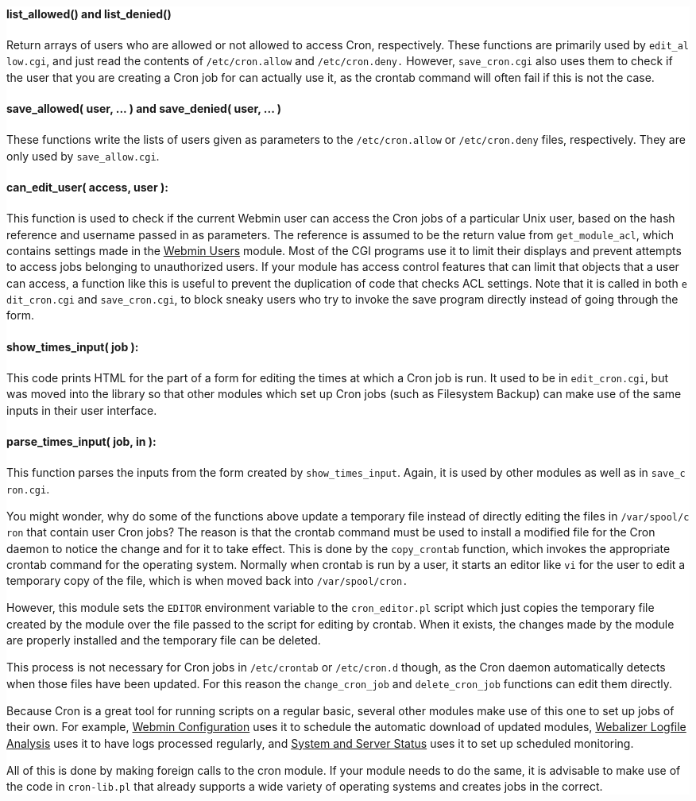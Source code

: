 #### list_allowed() and list_denied() 
Return arrays of users who are  allowed or not allowed to access Cron, respectively. These functions  are primarily used by `edit_allow.cgi`, and just read the contents of `/etc/cron.allow` and `/etc/cron.deny.` However, `save_cron.cgi` also uses them to check if the user that you are creating a Cron job for can actually use it, as the crontab command will often fail if this is not the case.

#### save_allowed( user, ... ) and save_denied( user, ... )
These functions write the lists of users given as parameters to the `/etc/cron.allow` or `/etc/cron.deny` files, respectively. They are only used by `save_allow.cgi`. 

#### can_edit_user( access, user ):
This function is used to check if the current Webmin user can access the Cron jobs of a particular Unix user, based on the hash reference and username passed in as parameters. The reference is assumed to be the return value from `get_module_acl`, which contains settings made in the [Webmin Users](/docs/modules/webmin-users) module. Most of the CGI programs use it to limit their displays and prevent attempts to access jobs belonging to unauthorized users. If your module has access control features that can limit that objects that a user can access, a function like this is useful to prevent the duplication of code that checks ACL settings. Note that it is called in both `edit_cron.cgi` and `save_cron.cgi`, to block sneaky users who try to invoke the save program directly instead of going through the form. 

#### show_times_input( job ): 
This code prints HTML for the part of a form for editing the times at which a Cron job is run. It used to be in `edit_cron.cgi`, but was moved into the library so that other modules which set up Cron jobs (such as Filesystem Backup) can make use of the same inputs in their user interface. 

#### parse_times_input( job, in ): 
This function parses the inputs from the form created by `show_times_input`. Again, it is used by other modules as well as in `save_cron.cgi`.

You might wonder, why do some of the functions above update a temporary file instead of directly editing the files in `/var/spool/cron` that contain user Cron jobs? The reason is that the crontab command must be used to install a modified file for the Cron daemon to notice the change and for it to take effect. This is done by the `copy_crontab` function, which invokes the appropriate crontab command for the operating system. Normally when crontab is run by a user, it starts an editor like `vi` for the user to edit a temporary copy of the file, which is when moved back into `/var/spool/cron.` 

However, this module sets the `EDITOR` environment variable to the `cron_editor.pl` script which just copies the temporary file created by the module over the file passed to the script for editing by crontab. When it exists, the changes made by the module are properly installed and the temporary file can be deleted. 

This process is not necessary for Cron jobs in `/etc/crontab` or `/etc/cron.d` though, as the Cron daemon automatically detects when those files have been updated. For this reason the `change_cron_job` and `delete_cron_job` functions can edit them directly. 

Because Cron is a great tool for running scripts on a regular basic, several other modules make use of this one to set up jobs of their own. For example, [Webmin Configuration](/docs/modules/webmin-configuration) uses it to schedule the automatic download of updated modules, [Webalizer Logfile Analysis](/docs/modules/webalizer-logfile-analysis) uses it to have logs processed regularly, and [System and Server Status](/docs/modules/system-and-server-status) uses it to set up scheduled monitoring. 

All of this is done by making foreign calls to the cron module. If your module needs to do the same, it is advisable to make use of the code in `cron-lib.pl` that already supports a wide variety of operating systems and creates jobs in the correct.
